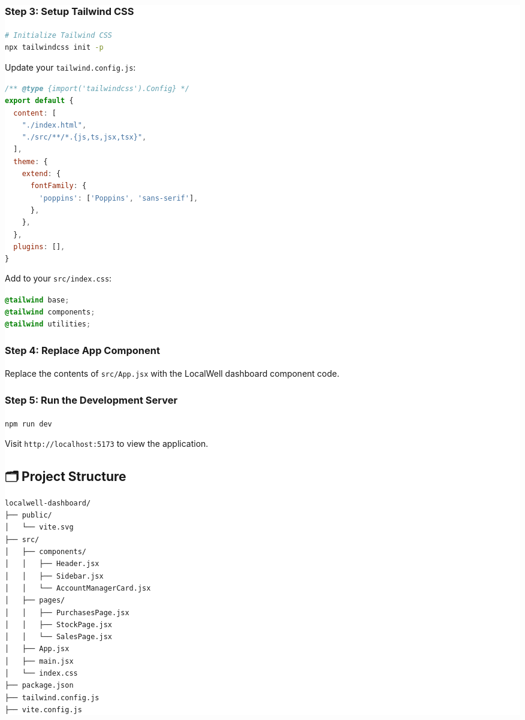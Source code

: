 ### Step 3: Setup Tailwind CSS

```bash
# Initialize Tailwind CSS
npx tailwindcss init -p
```

Update your `tailwind.config.js`:

```javascript
/** @type {import('tailwindcss').Config} */
export default {
  content: [
    "./index.html",
    "./src/**/*.{js,ts,jsx,tsx}",
  ],
  theme: {
    extend: {
      fontFamily: {
        'poppins': ['Poppins', 'sans-serif'],
      },
    },
  },
  plugins: [],
}
```

Add to your `src/index.css`:

```css
@tailwind base;
@tailwind components;
@tailwind utilities;
```

### Step 4: Replace App Component

Replace the contents of `src/App.jsx` with the LocalWell dashboard component code.

### Step 5: Run the Development Server

```bash
npm run dev
```

Visit `http://localhost:5173` to view the application.

## 🗂️ Project Structure

```
localwell-dashboard/
├── public/
│   └── vite.svg
├── src/
│   ├── components/
│   │   ├── Header.jsx
│   │   ├── Sidebar.jsx
│   │   └── AccountManagerCard.jsx
│   ├── pages/
│   │   ├── PurchasesPage.jsx
│   │   ├── StockPage.jsx
│   │   └── SalesPage.jsx
│   ├── App.jsx
│   ├── main.jsx
│   └── index.css
├── package.json
├── tailwind.config.js
├── vite.config.js
```